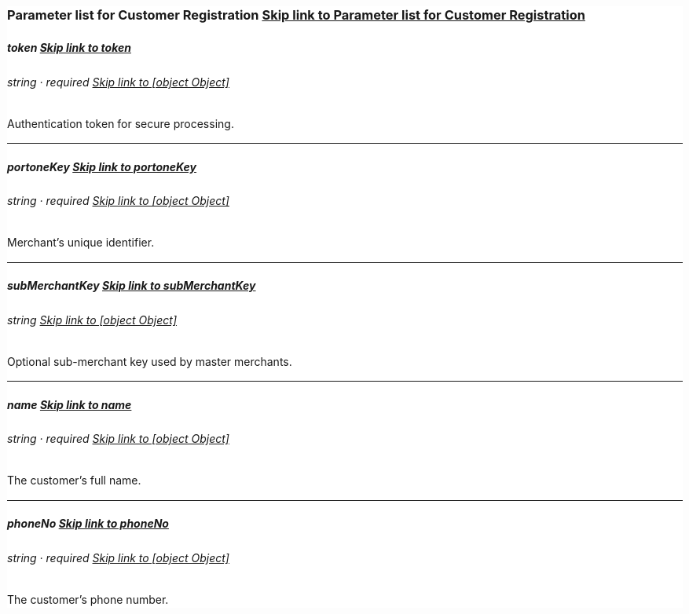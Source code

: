 ### Parameter list for Customer Registration   [Skip link to Parameter list for Customer Registration](https://docs.portone.cloud/docs/flutter-connect\#parameter-list-for-customer-registration-1)

##### token   [Skip link to token](https://docs.portone.cloud/docs/flutter-connect\#token-4)

###### _string · required_   [Skip link to [object Object]](https://docs.portone.cloud/docs/flutter-connect\#string-%C2%B7-span-stylecolorredrequiredspan-25)

Authentication token for secure processing.

* * *

##### portoneKey   [Skip link to portoneKey](https://docs.portone.cloud/docs/flutter-connect\#portonekey-4)

###### _string · required_   [Skip link to [object Object]](https://docs.portone.cloud/docs/flutter-connect\#string-%C2%B7-span-stylecolorredrequiredspan-26)

Merchant’s unique identifier.

* * *

##### subMerchantKey   [Skip link to subMerchantKey](https://docs.portone.cloud/docs/flutter-connect\#submerchantkey-3)

###### _string_   [Skip link to [object Object]](https://docs.portone.cloud/docs/flutter-connect\#string-5)

Optional sub-merchant key used by master merchants.

* * *

##### name   [Skip link to name](https://docs.portone.cloud/docs/flutter-connect\#name-3)

###### _string · required_   [Skip link to [object Object]](https://docs.portone.cloud/docs/flutter-connect\#string-%C2%B7-span-stylecolorredrequiredspan-27)

The customer’s full name.

* * *

##### phoneNo   [Skip link to phoneNo](https://docs.portone.cloud/docs/flutter-connect\#phoneno-4)

###### _string · required_   [Skip link to [object Object]](https://docs.portone.cloud/docs/flutter-connect\#string-%C2%B7-span-stylecolorredrequiredspan-28)

The customer’s phone number.
